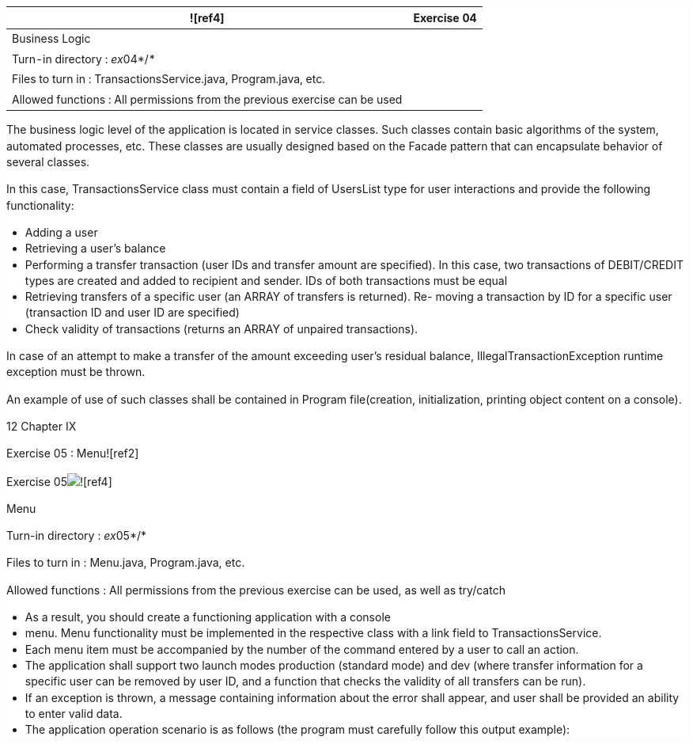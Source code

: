 

|![ref4]|Exercise 04|
| - | - |
|Business Logic||
|Turn-in directory : *ex*04*/*||
|Files to turn in : TransactionsService.java, Program.java, etc.||
|Allowed functions : All permissions from the previous exercise can be used||

The business logic level of the application is located in service classes. Such classes contain basic algorithms of the system, automated processes, etc. These classes are usually designed based on the Facade pattern that can encapsulate behavior of several classes.

In this case, TransactionsService class must contain a field of UsersList type for user interactions and provide the following functionality:

- Adding a user
- Retrieving a user’s balance
- Performing a transfer transaction (user IDs and transfer amount are specified). In this case, two transactions of DEBIT/CREDIT types are created and added to recipient and sender. IDs of both transactions must be equal
- Retrieving transfers of a specific user (an ARRAY of transfers is returned). Re- moving a transaction by ID for a specific user (transaction ID and user ID are specified)
- Check validity of transactions (returns an ARRAY of unpaired transactions).

In case of an attempt to make a transfer of the amount exceeding user’s residual balance, IllegalTransactionException runtime exception must be thrown.

An example of use of such classes shall be contained in Program file(creation, initialization, printing object content on a console).

12
<a name="_page12_x72.00_y74.49"></a>Chapter IX

Exercise 05 : Menu![ref2]

Exercise 05![](Aspose.Words.636e836c-e25b-46d5-9e85-b5e47e0f6986.009.png)![ref4]

Menu

Turn-in directory : *ex*05*/*

Files to turn in : Menu.java, Program.java, etc.

Allowed functions : All permissions from the previous exercise can be used, as well as try/catch

- As a result, you should create a functioning application with a console
- menu. Menu functionality must be implemented in the respective class with a link field to TransactionsService.
- Each menu item must be accompanied by the number of the command entered by a user to call an action.
- The application shall support two launch modes production (standard mode) and dev (where transfer information for a specific user can be removed by user ID, and a function that checks the validity of all transfers can be run).
- If an exception is thrown, a message containing information about the error shall appear, and user shall be provided an ability to enter valid data.
- The application operation scenario is as follows (the program must carefully follow this output example):
